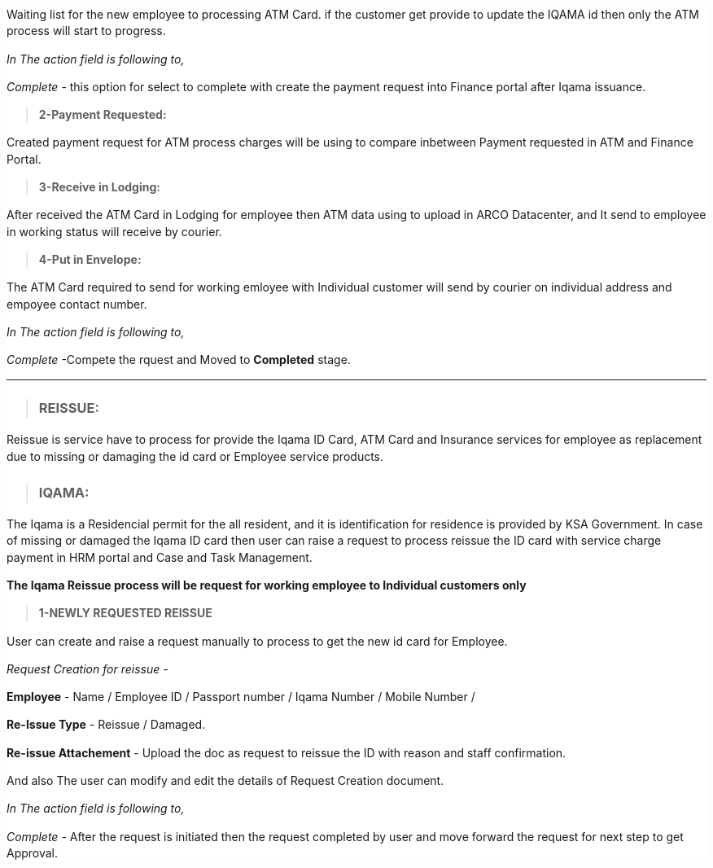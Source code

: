 Waiting list for the new employee to processing ATM Card. if the customer get provide to update the IQAMA id then only the ATM process will start to progress.

*In The action field is following to,*

*Complete* - this option for select to complete with create the payment request into Finance portal after Iqama issuance.

> **2-Payment Requested:**

Created payment request for ATM process charges will be using to compare inbetween Payment requested in ATM and Finance Portal.

> **3-Receive in Lodging:**

After received the ATM Card in Lodging for employee then ATM data using to upload in ARCO Datacenter, and It send to employee in working status will receive by courier.

> **4-Put in Envelope:**

The ATM Card required to send for working emloyee with Individual customer will send by courier on individual address and empoyee contact number.

*In The action field is following to,*

*Complete* -Compete the rquest and Moved to **Completed** stage.

-------------------------------------------------------------------------

> ### **REISSUE:**


Reissue is service have to process for provide the Iqama ID Card, ATM Card and Insurance services for employee as replacement due to missing or damaging the id card or Employee service products.


> ### **IQAMA:**

The Iqama is a Residencial permit for the all resident, and it is identification for residence is provided by KSA Government.
In case of missing or damaged the Iqama ID card then user can raise a request to process reissue the ID card with service charge payment in HRM portal and Case and Task Management.

**The Iqama Reissue process will be request for working employee to Individual customers only**

> **1-NEWLY REQUESTED REISSUE**

User can create and raise a request manually to process to get the new id card for Employee.

*Request Creation for reissue -*

**Employee** - Name / Employee ID / Passport number / Iqama Number / Mobile Number /

**Re-Issue Type** - Reissue / Damaged.

**Re-issue Attachement** - Upload the doc as request to reissue the ID with reason and staff confirmation.

And also The user can modify and edit the details of Request Creation document.

*In The action field is following to,*

*Complete* - After the request is initiated then the request completed by user and move forward the request for next step to get Approval.
